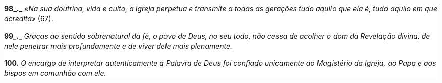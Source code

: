 **98_._** _«Na sua doutrina, vida e culto, a Igreja perpetua e transmite a todas as gerações tudo aquilo que ela é, tudo aquilo em que acredita»_ (67).

**99_._** _Graças ao sentido sobrenatural da fé, o povo de Deus, no seu todo, não cessa de acolher o dom da Revelação divina, de nele penetrar mais profundamente e de viver dele mais plenamente._

**100.** _O encargo de interpretar autenticamente a Palavra de Deus foi confiado unicamente ao Magistério da Igreja, ao Papa e aos bispos em comunhão com ele._